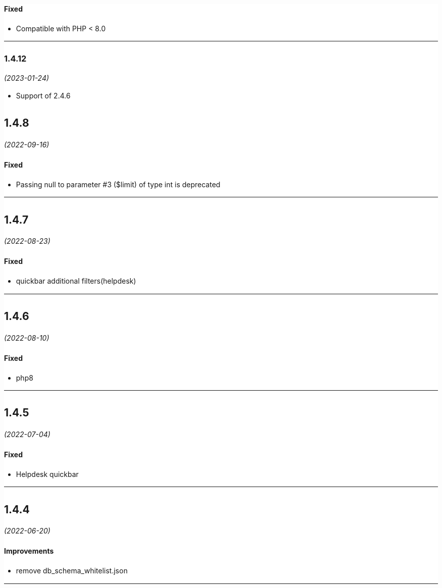 #### Fixed
* Compatible with PHP < 8.0

---



### 1.4.12
*(2023-01-24)* 

* Support of 2.4.6


## 1.4.8
*(2022-09-16)*

#### Fixed
* Passing null to parameter #3 ($limit) of type int is deprecated

---

## 1.4.7
*(2022-08-23)*

#### Fixed
* quickbar additional filters(helpdesk)

---


## 1.4.6
*(2022-08-10)*

#### Fixed
* php8

---


## 1.4.5
*(2022-07-04)*

#### Fixed
* Helpdesk quickbar

---


## 1.4.4
*(2022-06-20)*

#### Improvements
* remove db_schema_whitelist.json

---
